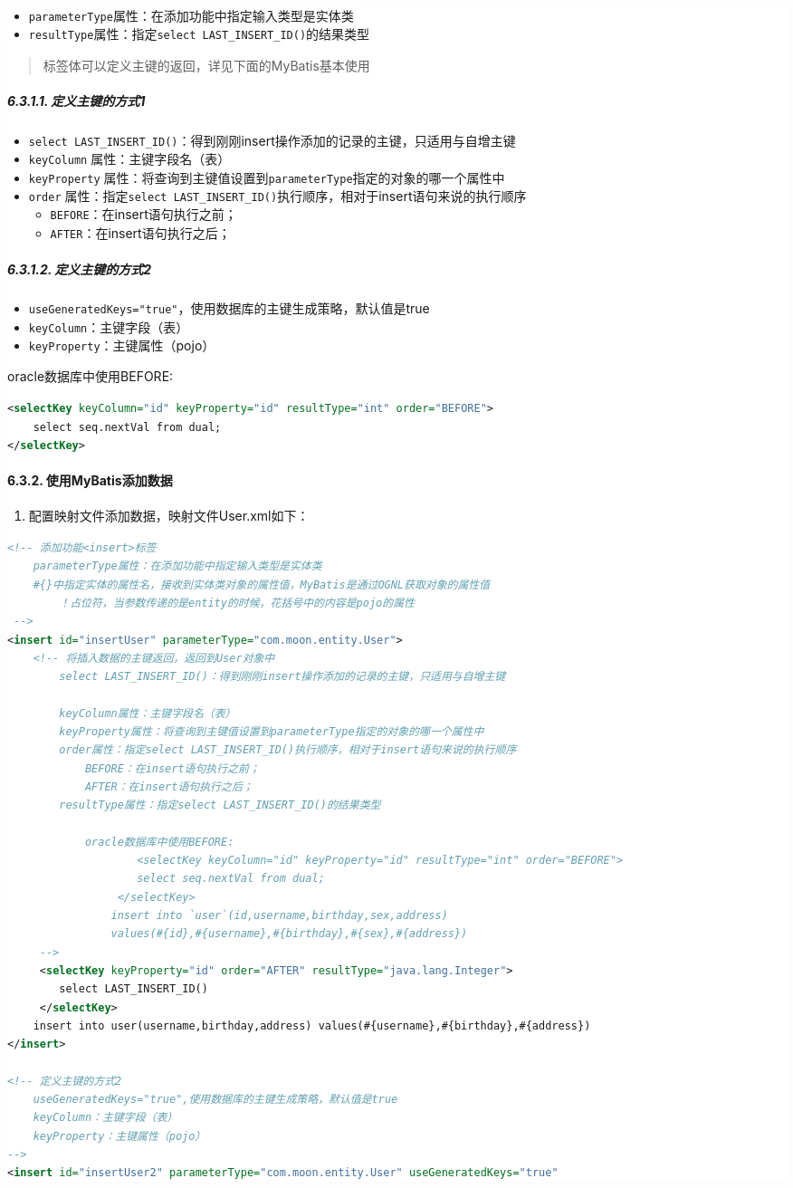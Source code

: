 - `parameterType`属性：在添加功能中指定输入类型是实体类
- `resultType`属性：指定`select LAST_INSERT_ID()`的结果类型

> 标签体可以定义主键的返回，详见下面的MyBatis基本使用

##### 6.3.1.1. 定义主键的方式1

- `select LAST_INSERT_ID()`：得到刚刚insert操作添加的记录的主键，只适用与自增主键
- `keyColumn` 属性：主键字段名（表）
- `keyProperty` 属性：将查询到主键值设置到`parameterType`指定的对象的哪一个属性中
- `order` 属性：指定`select LAST_INSERT_ID()`执行顺序，相对于insert语句来说的执行顺序
    - `BEFORE`：在insert语句执行之前；
    - `AFTER`：在insert语句执行之后；

##### 6.3.1.2. 定义主键的方式2

- `useGeneratedKeys="true"`，使用数据库的主键生成策略，默认值是true
- `keyColumn`：主键字段（表）
- `keyProperty`：主键属性（pojo）

oracle数据库中使用BEFORE:

```xml
<selectKey keyColumn="id" keyProperty="id" resultType="int" order="BEFORE">
	select seq.nextVal from dual;
</selectKey>
```

#### 6.3.2. 使用MyBatis添加数据

1. 配置映射文件添加数据，映射文件User.xml如下：

```xml
<!-- 添加功能<insert>标签
	parameterType属性：在添加功能中指定输入类型是实体类
	#{}中指定实体的属性名，接收到实体类对象的属性值，MyBatis是通过OGNL获取对象的属性值
		！占位符，当参数传递的是entity的时候，花括号中的内容是pojo的属性
 -->
<insert id="insertUser" parameterType="com.moon.entity.User">
	<!-- 将插入数据的主键返回，返回到User对象中
		select LAST_INSERT_ID()：得到刚刚insert操作添加的记录的主键，只适用与自增主键

		keyColumn属性：主键字段名（表）
		keyProperty属性：将查询到主键值设置到parameterType指定的对象的哪一个属性中
		order属性：指定select LAST_INSERT_ID()执行顺序，相对于insert语句来说的执行顺序
			BEFORE：在insert语句执行之前；
			AFTER：在insert语句执行之后；
		resultType属性：指定select LAST_INSERT_ID()的结果类型

			oracle数据库中使用BEFORE:
	 				<selectKey keyColumn="id" keyProperty="id" resultType="int" order="BEFORE">
		 	 	 	select seq.nextVal from dual;
		 	 	 </selectKey>
		 	 	insert into `user`(id,username,birthday,sex,address)
		 	 	values(#{id},#{username},#{birthday},#{sex},#{address})
	 -->
	 <selectKey keyProperty="id" order="AFTER" resultType="java.lang.Integer">
	 	select LAST_INSERT_ID()
	 </selectKey>
	insert into user(username,birthday,address) values(#{username},#{birthday},#{address})
</insert>

<!-- 定义主键的方式2
	useGeneratedKeys="true",使用数据库的主键生成策略，默认值是true
	keyColumn：主键字段（表）
	keyProperty：主键属性（pojo）
-->
<insert id="insertUser2" parameterType="com.moon.entity.User" useGeneratedKeys="true"
```